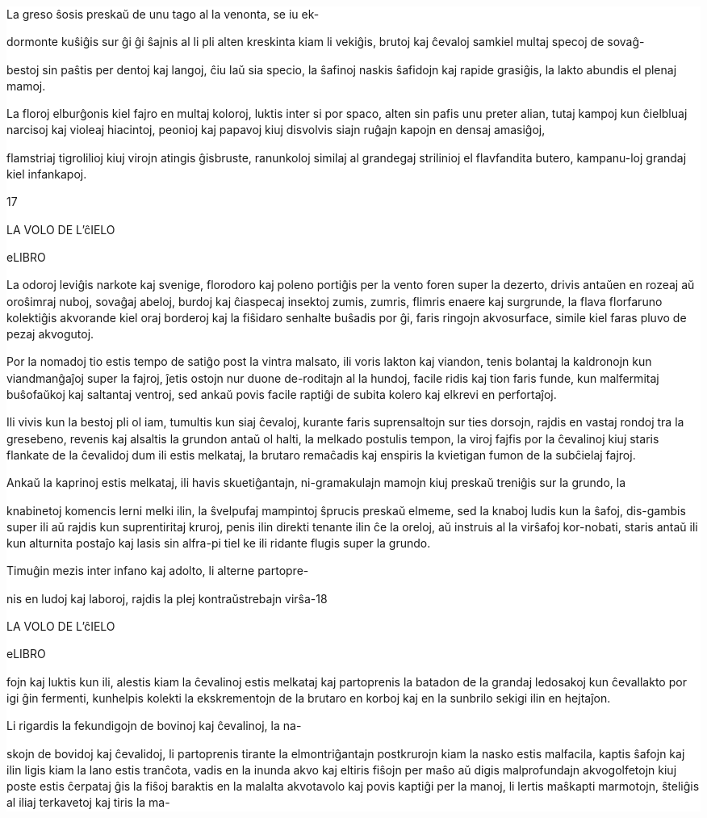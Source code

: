La greso ŝosis preskaŭ de unu tago al la venonta, se iu ek-

dormonte kuŝiĝis sur ĝi ĝi ŝajnis al li pli alten kreskinta kiam li vekiĝis, brutoj kaj ĉevaloj samkiel multaj specoj de sovaĝ-

bestoj sin paŝtis per dentoj kaj langoj, ĉiu laŭ sia specio, la ŝafinoj naskis ŝafidojn kaj rapide grasiĝis, la lakto abundis el plenaj mamoj. 

La floroj elburĝonis kiel fajro en multaj koloroj, luktis inter si por spaco, alten sin pafis unu preter alian, tutaj kampoj kun ĉielbluaj narcisoj kaj violeaj hiacintoj, peonioj kaj papavoj kiuj disvolvis siajn ruĝajn kapojn en densaj amasiĝoj, 

flamstriaj tigrolilioj kiuj virojn atingis ĝisbruste, ranunkoloj similaj al grandegaj strilinioj el flavfandita butero, kampanu-loj grandaj kiel infankapoj. 

17

LA VOLO DE L’ĉIELO

eLIBRO

La odoroj leviĝis narkote kaj svenige, florodoro kaj poleno portiĝis per la vento foren super la dezerto, drivis antaŭen en rozeaj aŭ oroŝimraj nuboj, sovaĝaj abeloj, burdoj kaj ĉiaspecaj insektoj zumis, zumris, flimris enaere kaj surgrunde, la flava florfaruno kolektiĝis akvorande kiel oraj borderoj kaj la fiŝidaro senhalte buŝadis por ĝi, faris ringojn akvosurface, simile kiel faras pluvo de pezaj akvogutoj. 

Por la nomadoj tio estis tempo de satiĝo post la vintra malsato, ili voris lakton kaj viandon, tenis bolantaj la kaldronojn kun viandmanĝaĵoj super la fajroj, ĵetis ostojn nur duone de-roditajn al la hundoj, facile ridis kaj tion faris funde, kun malfermitaj buŝofaŭkoj kaj saltantaj ventroj, sed ankaŭ povis facile raptiĝi de subita kolero kaj elkrevi en perfortaĵoj. 

Ili vivis kun la bestoj pli ol iam, tumultis kun siaj ĉevaloj, kurante faris suprensaltojn sur ties dorsojn, rajdis en vastaj rondoj tra la gresebeno, revenis kaj alsaltis la grundon antaŭ ol halti, la melkado postulis tempon, la viroj fajfis por la ĉevalinoj kiuj staris flankate de la ĉevalidoj dum ili estis melkataj, la brutaro remaĉadis kaj enspiris la kvietigan fumon de la subĉielaj fajroj. 

Ankaŭ la kaprinoj estis melkataj, ili havis skuetiĝantajn, ni-gramakulajn mamojn kiuj preskaŭ treniĝis sur la grundo, la

knabinetoj komencis lerni melki ilin, la ŝvelpufaj mampintoj ŝprucis preskaŭ elmeme, sed la knaboj ludis kun la ŝafoj, dis-gambis super ili aŭ rajdis kun suprentiritaj kruroj, penis ilin direkti tenante ilin ĉe la oreloj, aŭ instruis al la virŝafoj kor-nobati, staris antaŭ ili kun alturnita postaĵo kaj lasis sin alfra-pi tiel ke ili ridante flugis super la grundo. 

Timuĝin mezis inter infano kaj adolto, li alterne partopre-

nis en ludoj kaj laboroj, rajdis la plej kontraŭstrebajn virŝa-18

LA VOLO DE L’ĉIELO

eLIBRO

fojn kaj luktis kun ili, alestis kiam la ĉevalinoj estis melkataj kaj partoprenis la batadon de la grandaj ledosakoj kun ĉevallakto por igi ĝin fermenti, kunhelpis kolekti la ekskrementojn de la brutaro en korboj kaj en la sunbrilo sekigi ilin en hejtaĵon. 

Li rigardis la fekundigojn de bovinoj kaj ĉevalinoj, la na-

skojn de bovidoj kaj ĉevalidoj, li partoprenis tirante la elmontriĝantajn postkrurojn kiam la nasko estis malfacila, kaptis ŝafojn kaj ilin ligis kiam la lano estis tranĉota, vadis en la inunda akvo kaj eltiris fiŝojn per maŝo aŭ digis malprofundajn akvogolfetojn kiuj poste estis ĉerpataj ĝis la fiŝoj baraktis en la malalta akvotavolo kaj povis kaptiĝi per la manoj, li lertis maŝkapti marmotojn, ŝteliĝis al iliaj terkavetoj kaj tiris la ma-
